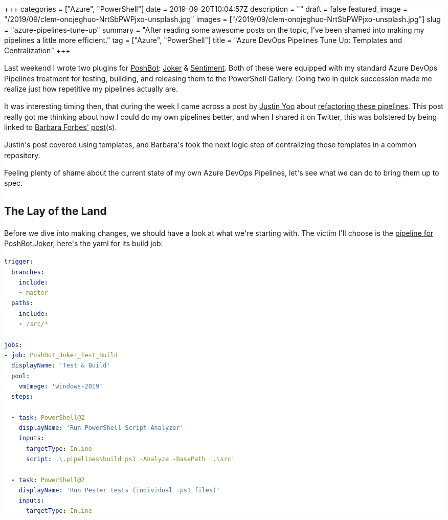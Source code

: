 +++
categories = ["Azure", "PowerShell"]
date = 2019-09-20T10:04:57Z
description = ""
draft = false
featured_image = "/2019/09/clem-onojeghuo-NrtSbPWPjxo-unsplash.jpg"
images = ["/2019/09/clem-onojeghuo-NrtSbPWPjxo-unsplash.jpg"]
slug = "azure-pipelines-tune-up"
summary = "After reading some awesome posts on the topic, I've been shamed into making my pipelines a little more efficient."
tag = ["Azure", "PowerShell"]
title = "Azure DevOps Pipelines Tune Up: Templates and Centralization"
+++


Last weekend I wrote two plugins for [PoshBot](https://github.com/poshbotio/PoshBot): [Joker](https://powershellgallery.com/packages/PoshBot.Joker) & [Sentiment](https://www.powershellgallery.com/packages/PoshBot.Sentiment/). Both of these were equipped with my standard Azure DevOps Pipelines treatment for testing, building, and releasing them to the PowerShell Gallery. Doing two in quick succession made me realize just how repetitive my pipelines actually are.

It was interesting timing then, that during the week I came across a post by [Justin Yoo](https://twitter.com/justinchronicle) about [refactoring these pipelines](https://devkimchi.com/2019/09/04/azure-devops-pipelines-refactoring-technics/). This post really got me thinking about how I could do my own pipelines better, and when I shared it on Twitter, this was bolstered by being linked to [Barbara Forbes'](https://twitter.com/Ba4bes)  [post](https://4bes.nl/2019/07/31/getting-started-with-azure-devops-job-and-step-templates-part-1/)(s).

Justin's post covered using templates, and Barbara's took the next logic step of centralizing those templates in a common repository.

Feeling plenty of shame about the current state of my own Azure DevOps Pipelines, let's see what we can do to bring them up to spec.

## The Lay of the Land

Before we dive into making changes, we should have a look at what we're starting with. The victim I'll choose is the [pipeline for PoshBot.Joker](https://github.com/ToastIT-dev/PoshBot.Joker/blob/4a08d9cffa170ea3c909259ca448e4ac559caff1/.pipelines/build.yml), here's the yaml for its build job:

```yaml
trigger:
  branches:
    include:
    - master
  paths:
    include:
    - /src/*

jobs:
- job: PoshBot_Joker_Test_Build
  displayName: 'Test & Build'
  pool:
    vmImage: 'windows-2019'
  steps:

  - task: PowerShell@2
    displayName: 'Run PowerShell Script Analyzer'
    inputs:
      targetType: Inline
      script: .\.pipelines\build.ps1 -Analyze -BasePath '.\src'

  - task: PowerShell@2
    displayName: 'Run Pester tests (individual .ps1 files)'
    inputs:
      targetType: Inline
```